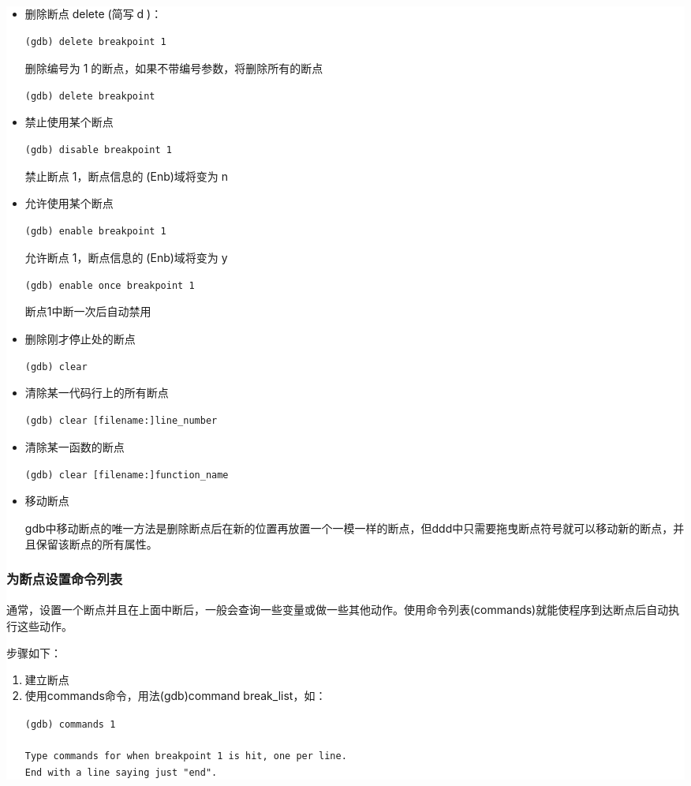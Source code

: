 * 删除断点 delete (简写 d )：
    ```shell
    (gdb) delete breakpoint 1
    ```
    删除编号为 1 的断点，如果不带编号参数，将删除所有的断点
    ```shell
    (gdb) delete breakpoint
    ```

* 禁止使用某个断点
    ```shell
    (gdb) disable breakpoint 1
    ```
    禁止断点 1，断点信息的 (Enb)域将变为 n

* 允许使用某个断点
    ```shell
    (gdb) enable breakpoint 1
    ```
    允许断点 1，断点信息的 (Enb)域将变为 y
    ```shell
    (gdb) enable once breakpoint 1
    ```
    断点1中断一次后自动禁用

* 删除刚才停止处的断点
    ```shell
    (gdb) clear
    ```

* 清除某一代码行上的所有断点
    ```shell
    (gdb) clear [filename:]line_number
    ```

* 清除某一函数的断点
    ```shell
    (gdb) clear [filename:]function_name
    ```

* 移动断点

    gdb中移动断点的唯一方法是删除断点后在新的位置再放置一个一模一样的断点，但ddd中只需要拖曳断点符号就可以移动新的断点，并且保留该断点的所有属性。

### 为断点设置命令列表

通常，设置一个断点并且在上面中断后，一般会查询一些变量或做一些其他动作。使用命令列表(commands)就能使程序到达断点后自动执行这些动作。

步骤如下：

1. 建立断点
2. 使用commands命令，用法(gdb)command break_list，如：
    ```shell
    (gdb) commands 1

    Type commands for when breakpoint 1 is hit, one per line.
    End with a line saying just "end".

